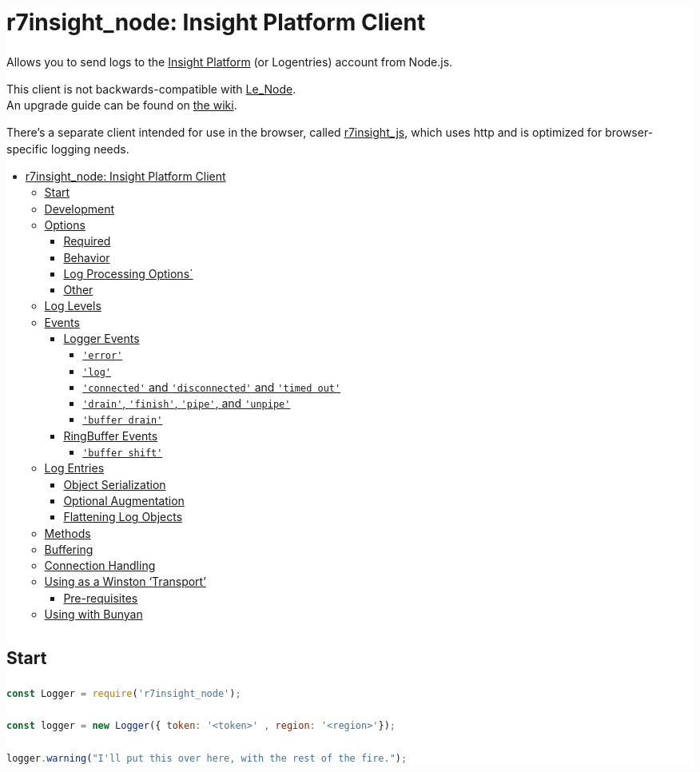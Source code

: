 # r7insight_node: Insight Platform Client

Allows you to send logs to the [Insight Platform](https://www.rapid7.com/products/)
(or Logentries) account from Node.js.

This client is not backwards-compatible with [Le_Node](https://github.com/rapid7/le_node).  
An upgrade guide can be found on [the wiki](https://github.com/rapid7/r7insight_node/wiki/2.0-Migration-Guide).  

There’s a separate client intended for use in the browser, called
[r7insight_js](https://github.com/rapid7/r7insight_js), which uses http and is optimized
for browser-specific logging needs.

- [r7insight_node: Insight Platform Client](#r7insight_node-insight-platform-client)
  - [Start](#start)
  - [Development](#development)
  - [Options](#options)
    - [Required](#required)
    - [Behavior](#behavior)
    - [Log Processing Options`](#log-processing-options)
    - [Other](#other)
  - [Log Levels](#log-levels)
  - [Events](#events)
    - [Logger Events](#logger-events)
      - [`'error'`](#error)
      - [`'log'`](#log)
      - [`'connected'` and `'disconnected'` and `'timed out'`](#connected-and-disconnected-and-timed-out)
      - [`'drain'`, `'finish'`, `'pipe'`, and `'unpipe'`](#drain-finish-pipe-and-unpipe)
      - [`'buffer drain'`](#buffer-drain)
    - [RingBuffer Events](#ringbuffer-events)
      - [`'buffer shift'`](#buffer-shift)
  - [Log Entries](#log-entries)
    - [Object Serialization](#object-serialization)
    - [Optional Augmentation](#optional-augmentation)
    - [Flattening Log Objects](#flattening-log-objects)
  - [Methods](#methods)
  - [Buffering](#buffering)
  - [Connection Handling](#connection-handling)
  - [Using as a Winston ‘Transport’](#using-as-a-winston-transport)
    - [Pre-requisites](#pre-requisites)
  - [Using with Bunyan](#using-with-bunyan)

## Start

```javascript
const Logger = require('r7insight_node');

const logger = new Logger({ token: '<token>' , region: '<region>'});

logger.warning("I'll put this over here, with the rest of the fire.");
```
